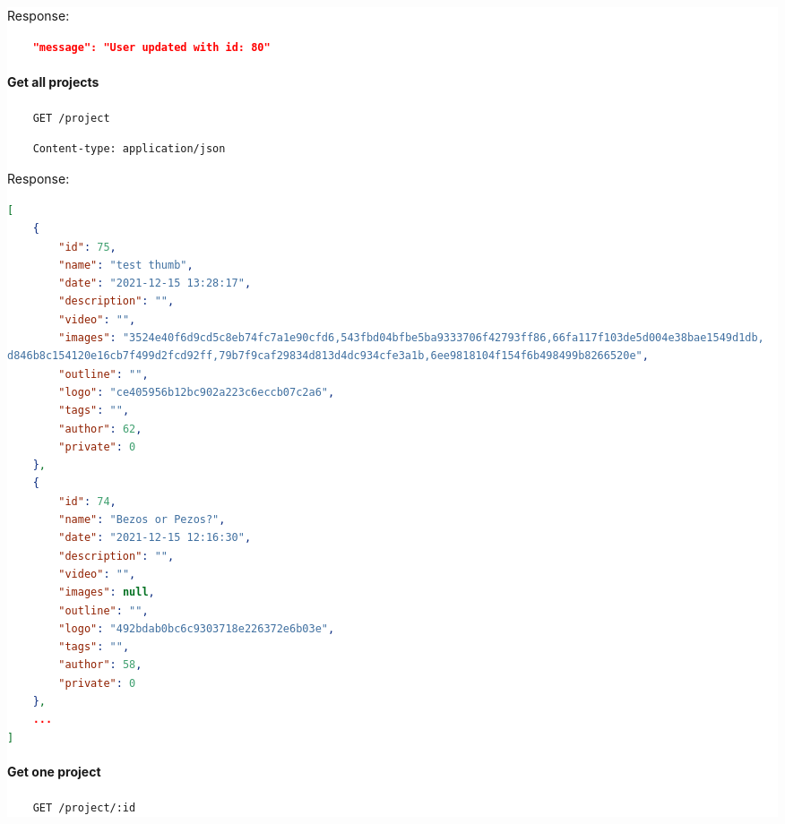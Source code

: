 Response:

```json
    "message": "User updated with id: 80"
```

#### Get all projects 

```http
    GET /project
```

```http
    Content-type: application/json
```

Response:

```json
[
    {
        "id": 75,
        "name": "test thumb",
        "date": "2021-12-15 13:28:17",
        "description": "",
        "video": "",
        "images": "3524e40f6d9cd5c8eb74fc7a1e90cfd6,543fbd04bfbe5ba9333706f42793ff86,66fa117f103de5d004e38bae1549d1db,          d846b8c154120e16cb7f499d2fcd92ff,79b7f9caf29834d813d4dc934cfe3a1b,6ee9818104f154f6b498499b8266520e",
        "outline": "",
        "logo": "ce405956b12bc902a223c6eccb07c2a6",
        "tags": "",
        "author": 62,
        "private": 0
    },
    {
        "id": 74,
        "name": "Bezos or Pezos?",
        "date": "2021-12-15 12:16:30",
        "description": "",
        "video": "",
        "images": null,
        "outline": "",
        "logo": "492bdab0bc6c9303718e226372e6b03e",
        "tags": "",
        "author": 58,
        "private": 0
    },
    ...
]
```

#### Get one project

```http
    GET /project/:id
```

